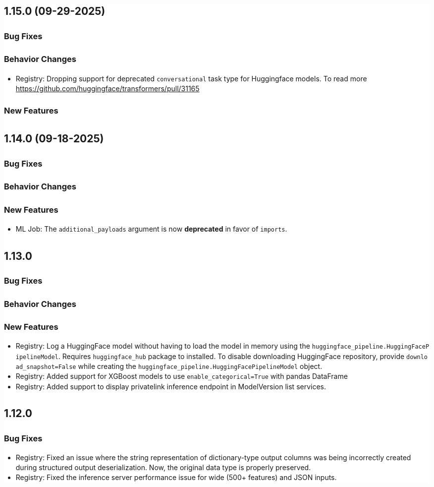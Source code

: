 ```python

```

## 1.15.0 (09-29-2025)

### Bug Fixes

### Behavior Changes

* Registry: Dropping support for deprecated `conversational` task type for Huggingface models.
  To read more <https://github.com/huggingface/transformers/pull/31165>

### New Features

## 1.14.0 (09-18-2025)

### Bug Fixes

### Behavior Changes

### New Features

* ML Job: The `additional_payloads` argument is now **deprecated** in favor of `imports`.

## 1.13.0

### Bug Fixes

### Behavior Changes

### New Features

* Registry: Log a HuggingFace model without having to load the model in memory using
 the `huggingface_pipeline.HuggingFacePipelineModel`. Requires `huggingface_hub` package to installed.
 To disable downloading HuggingFace repository, provide `download_snapshot=False` while creating the
 `huggingface_pipeline.HuggingFacePipelineModel` object.
* Registry: Added support for XGBoost models to use `enable_categorical=True` with pandas DataFrame
* Registry: Added support to display privatelink inference endpoint in ModelVersion list services.

## 1.12.0

### Bug Fixes

* Registry: Fixed an issue where the string representation of dictionary-type output columns was being incorrectly
  created during structured output deserialization. Now, the original data type is properly preserved.
* Registry: Fixed the inference server performance issue for wide (500+ features) and JSON inputs.
